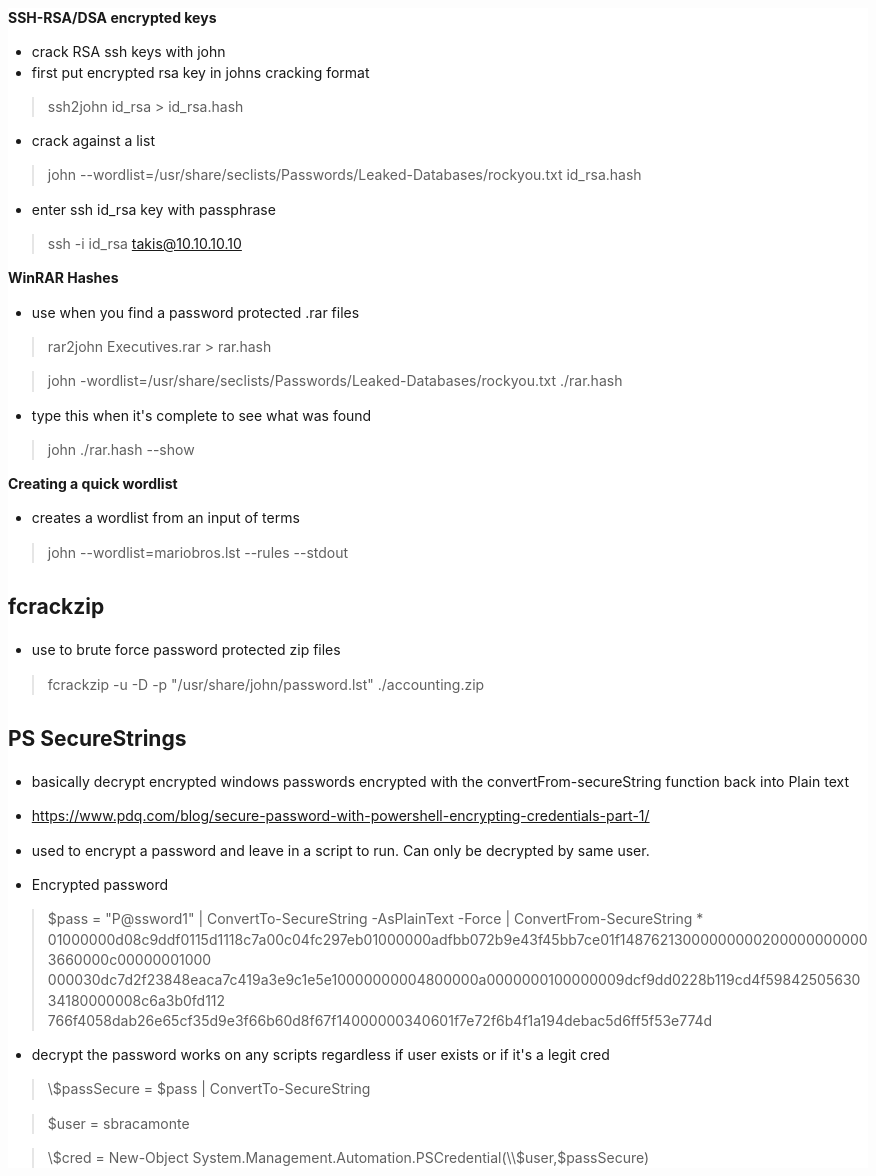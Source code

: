     
**SSH-RSA/DSA encrypted keys**
* crack RSA ssh keys with john
* first put encrypted rsa key in johns cracking format
> ssh2john id_rsa > id_rsa.hash

* crack against a list
> john --wordlist=/usr/share/seclists/Passwords/Leaked-Databases/rockyou.txt id_rsa.hash

* enter ssh id_rsa key with passphrase

> ssh -i id_rsa takis@10.10.10.10

**WinRAR Hashes**
* use when you find a password protected .rar files

> rar2john Executives.rar > rar.hash

> john -wordlist=/usr/share/seclists/Passwords/Leaked-Databases/rockyou.txt ./rar.hash

* type this when it's complete to see what was found

> john ./rar.hash --show

**Creating a quick wordlist**
* creates a wordlist from an input of terms 
> john --wordlist=mariobros.lst --rules --stdout 

## fcrackzip
* use to brute force password protected zip files

> fcrackzip -u -D -p "/usr/share/john/password.lst" ./accounting.zip

## PS SecureStrings
* basically decrypt encrypted windows passwords encrypted with the convertFrom-secureString function back into Plain text
* https://www.pdq.com/blog/secure-password-with-powershell-encrypting-credentials-part-1/
* used to encrypt a password and leave in a script to run. Can only be decrypted by same user.

* Encrypted password
> $pass = "P@ssword1" | ConvertTo-SecureString -AsPlainText -Force | ConvertFrom-SecureString
    * 01000000d08c9ddf0115d1118c7a00c04fc297eb01000000adfbb072b9e43f45bb7ce01f148762130000000002000000000003660000c00000001000
000030dc7d2f23848eaca7c419a3e9c1e5e10000000004800000a0000000100000009dcf9dd0228b119cd4f5984250563034180000008c6a3b0fd112
766f4058dab26e65cf35d9e3f66b60d8f67f14000000340601f7e72f6b4f1a194debac5d6ff5f53e774d



* decrypt the password
       works on any scripts regardless if user exists or if it's a legit cred

> \\$passSecure = $pass | ConvertTo-SecureString

> \$user = sbracamonte 

> \\$cred = New-Object System.Management.Automation.PSCredential(\\$user,$passSecure)
